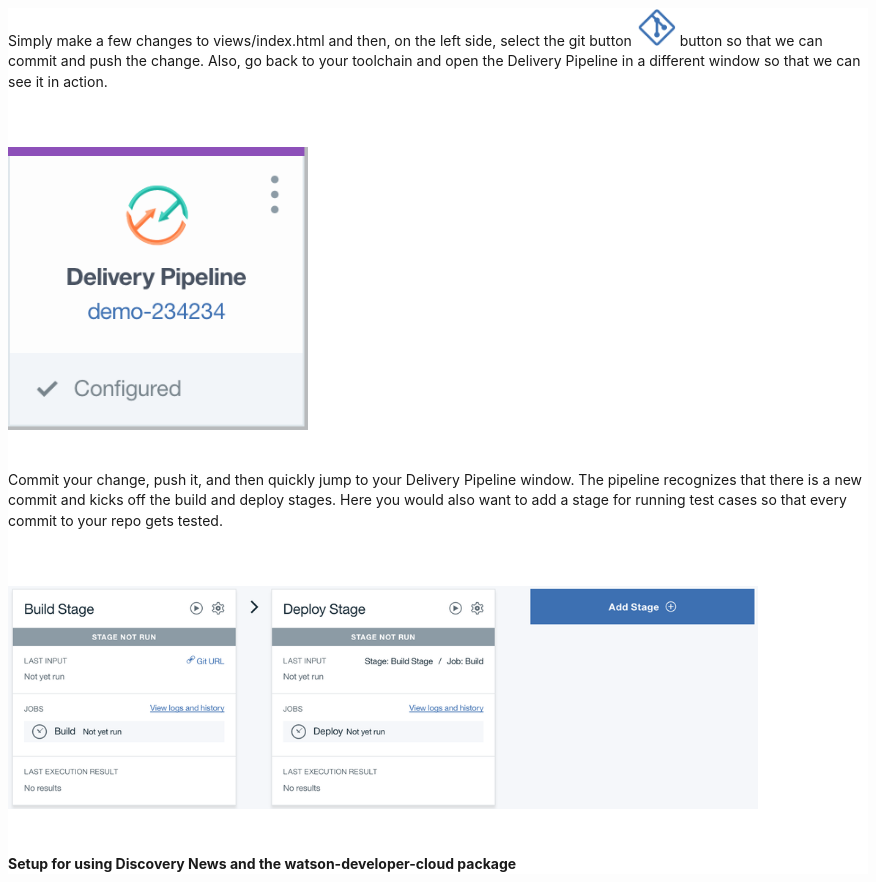 Simply make a few changes to views/index.html and then, on the left side, select the git button <img src="/assets/devops/git-button.png" width="40"/> button so that we can commit and push the change.  Also, go back to your toolchain and open the Delivery Pipeline in a different window so that we can see it in action.

<br>
<br>
<img src="/assets/devops/delivery-pipeline.png" width="300"/>
<br>
<br>

Commit your change, push it, and then quickly jump to your Delivery Pipeline window.  The pipeline recognizes that there is a new commit and kicks off the build and deploy stages.  Here you would also want to add a stage for running test cases so that every commit to your repo gets tested.

<br>
<br>
<img src="/assets/devops/delivery-stages.png" width="750"/>
<br>
<br>

#### Setup for using Discovery News and the watson-developer-cloud package
